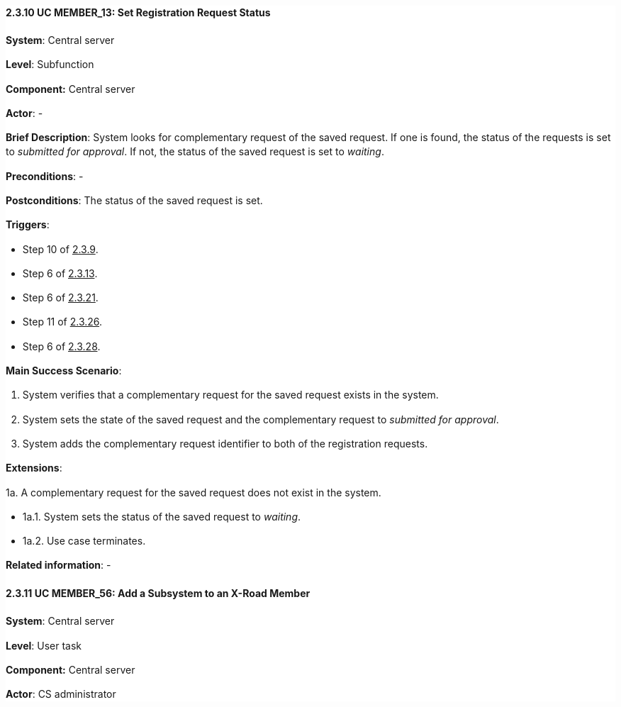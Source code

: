 
#### 2.3.10 UC MEMBER\_13: Set Registration Request Status

**System**: Central server

**Level**: Subfunction

**Component:** Central server

**Actor**: -

**Brief Description**: System looks for complementary request of the saved request. If one is found, the status of the requests is set to *submitted for approval*. If not, the status of the saved request is set to *waiting*.

**Preconditions**: -

**Postconditions**: The status of the saved request is set.

**Triggers**:

-   Step 10 of [2.3.9](#239-uc-member_12-add-an-owned-security-server-to-an-x-road-member).

-   Step 6 of [2.3.13](#2313-uc-member_15-create-a-security-server-client-registration-request).

-   Step 6 of [2.3.21](#2321-uc-member_23-create-an-authentication-certificate-registration-request).

-   Step 11 of [2.3.26](#2326-uc-member_28-handle-an-authentication-certificate-registration-request).

-   Step 6 of [2.3.28](#2328-uc-member_30-handle-a-security-server-client-registration-request).

**Main Success Scenario**:

1.  System verifies that a complementary request for the saved request exists in the system.

2.  System sets the state of the saved request and the complementary request to *submitted for approval*.

3.  System adds the complementary request identifier to both of the registration requests.

**Extensions**:

1a. A complementary request for the saved request does not exist in the system.

  - 1a.1. System sets the status of the saved request to *waiting*.

  - 1a.2. Use case terminates.

**Related information**: -


#### 2.3.11 UC MEMBER\_56: Add a Subsystem to an X-Road Member

**System**: Central server

**Level**: User task

**Component:** Central server

**Actor**: CS administrator
